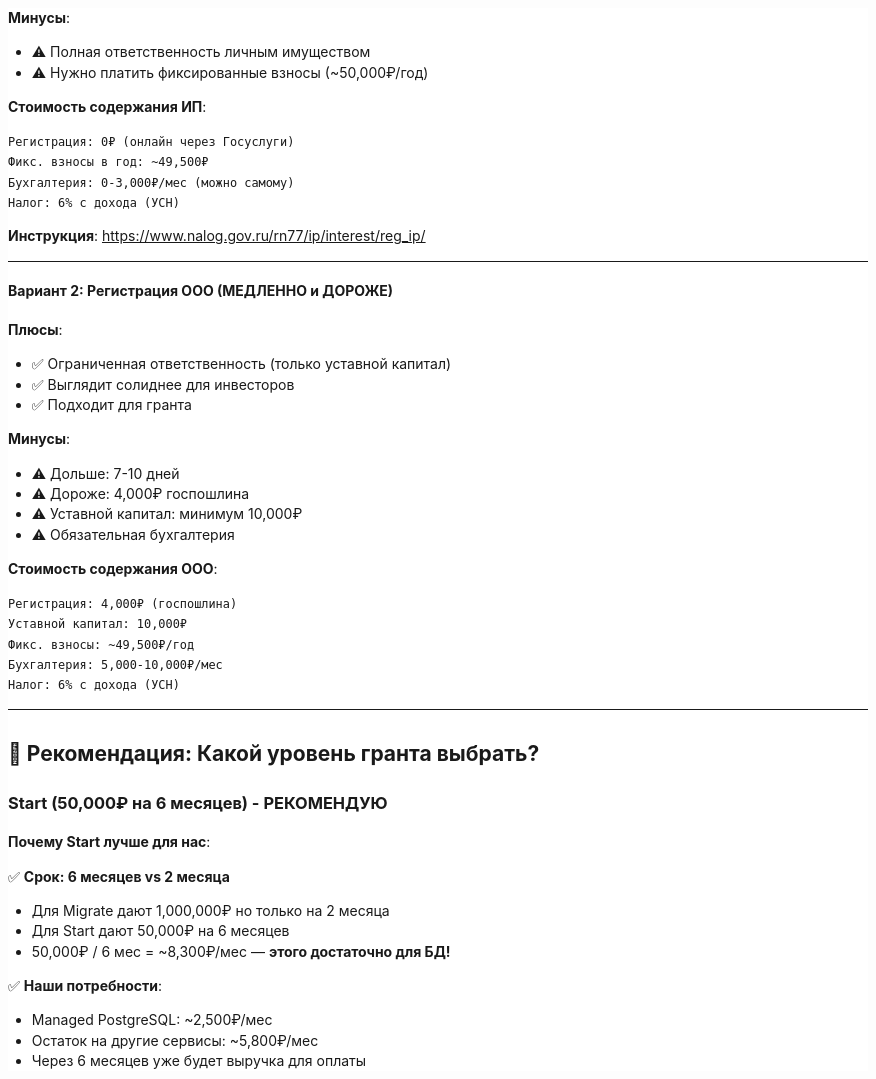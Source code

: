 **Минусы**:
- ⚠️ Полная ответственность личным имуществом
- ⚠️ Нужно платить фиксированные взносы (~50,000₽/год)

**Стоимость содержания ИП**:
```
Регистрация: 0₽ (онлайн через Госуслуги)
Фикс. взносы в год: ~49,500₽
Бухгалтерия: 0-3,000₽/мес (можно самому)
Налог: 6% с дохода (УСН)
```

**Инструкция**: https://www.nalog.gov.ru/rn77/ip/interest/reg_ip/

---

#### Вариант 2: Регистрация ООО (МЕДЛЕННО и ДОРОЖЕ)

**Плюсы**:
- ✅ Ограниченная ответственность (только уставной капитал)
- ✅ Выглядит солиднее для инвесторов
- ✅ Подходит для гранта

**Минусы**:
- ⚠️ Дольше: 7-10 дней
- ⚠️ Дороже: 4,000₽ госпошлина
- ⚠️ Уставной капитал: минимум 10,000₽
- ⚠️ Обязательная бухгалтерия

**Стоимость содержания ООО**:
```
Регистрация: 4,000₽ (госпошлина)
Уставной капитал: 10,000₽
Фикс. взносы: ~49,500₽/год
Бухгалтерия: 5,000-10,000₽/мес
Налог: 6% с дохода (УСН)
```

---

## 🎯 Рекомендация: Какой уровень гранта выбрать?

### Start (50,000₽ на 6 месяцев) - РЕКОМЕНДУЮ

**Почему Start лучше для нас**:

✅ **Срок: 6 месяцев vs 2 месяца**
- Для Migrate дают 1,000,000₽ но только на 2 месяца
- Для Start дают 50,000₽ на 6 месяцев
- 50,000₽ / 6 мес = ~8,300₽/мес — **этого достаточно для БД!**

✅ **Наши потребности**:
- Managed PostgreSQL: ~2,500₽/мес
- Остаток на другие сервисы: ~5,800₽/мес
- Через 6 месяцев уже будет выручка для оплаты
